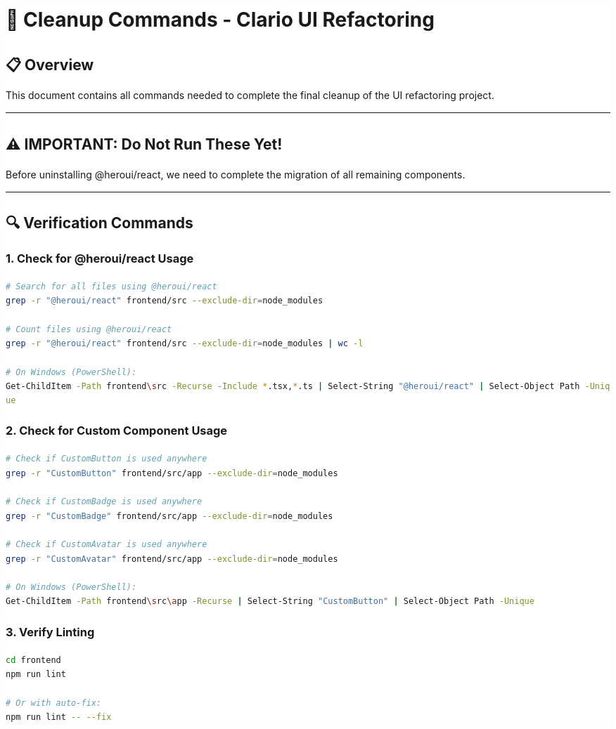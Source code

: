 # 🧹 Cleanup Commands - Clario UI Refactoring

## 📋 Overview
This document contains all commands needed to complete the final cleanup of the UI refactoring project.

---

## ⚠️ IMPORTANT: Do Not Run These Yet!

Before uninstalling @heroui/react, we need to complete the migration of all remaining components.

---

## 🔍 Verification Commands

### 1. Check for @heroui/react Usage
```bash
# Search for all files using @heroui/react
grep -r "@heroui/react" frontend/src --exclude-dir=node_modules

# Count files using @heroui/react
grep -r "@heroui/react" frontend/src --exclude-dir=node_modules | wc -l

# On Windows (PowerShell):
Get-ChildItem -Path frontend\src -Recurse -Include *.tsx,*.ts | Select-String "@heroui/react" | Select-Object Path -Unique
```

### 2. Check for Custom Component Usage
```bash
# Check if CustomButton is used anywhere
grep -r "CustomButton" frontend/src/app --exclude-dir=node_modules

# Check if CustomBadge is used anywhere
grep -r "CustomBadge" frontend/src/app --exclude-dir=node_modules

# Check if CustomAvatar is used anywhere
grep -r "CustomAvatar" frontend/src/app --exclude-dir=node_modules

# On Windows (PowerShell):
Get-ChildItem -Path frontend\src\app -Recurse | Select-String "CustomButton" | Select-Object Path -Unique
```

### 3. Verify Linting
```bash
cd frontend
npm run lint

# Or with auto-fix:
npm run lint -- --fix
```
